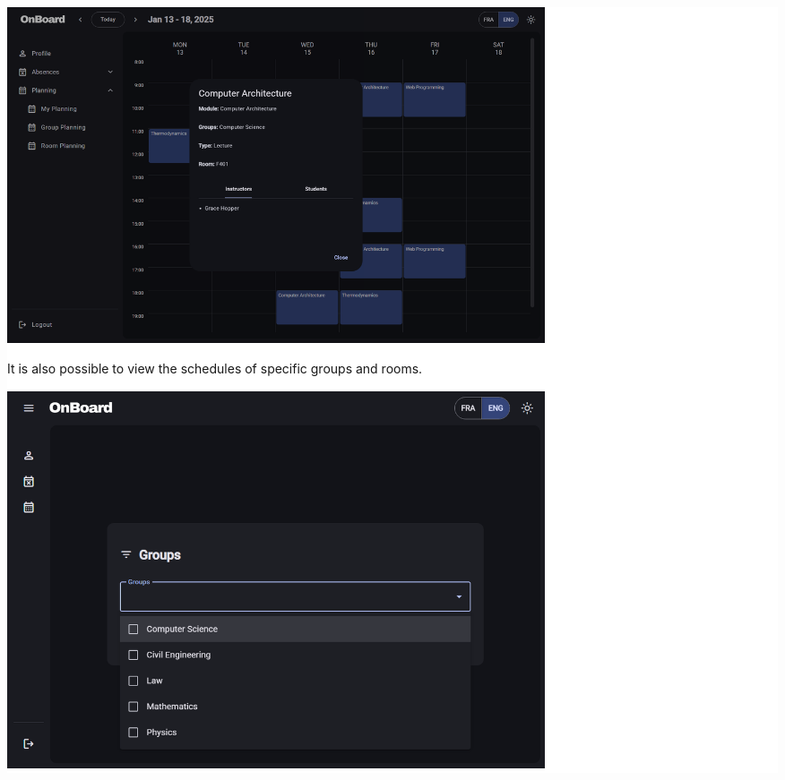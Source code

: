 <img src="./attachments/Image_7.png" alt="Planning Page Screenshot" width="600"/>

It is also possible to view the schedules of specific groups and rooms.

<img src="./attachments/Image_8.png" alt="Planning Page Screenshot" width="600"/>